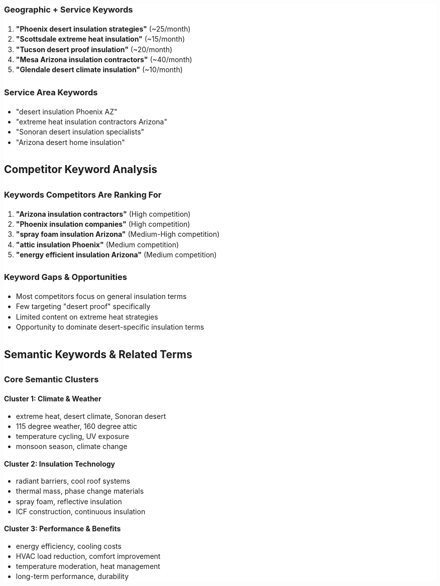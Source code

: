 ### Geographic + Service Keywords
1. **"Phoenix desert insulation strategies"** (~25/month)
2. **"Scottsdale extreme heat insulation"** (~15/month)
3. **"Tucson desert proof insulation"** (~20/month)
4. **"Mesa Arizona insulation contractors"** (~40/month)
5. **"Glendale desert climate insulation"** (~10/month)

### Service Area Keywords
- "desert insulation Phoenix AZ"
- "extreme heat insulation contractors Arizona"
- "Sonoran desert insulation specialists"
- "Arizona desert home insulation"

## Competitor Keyword Analysis

### Keywords Competitors Are Ranking For
1. **"Arizona insulation contractors"** (High competition)
2. **"Phoenix insulation companies"** (High competition)
3. **"spray foam insulation Arizona"** (Medium-High competition)
4. **"attic insulation Phoenix"** (Medium competition)
5. **"energy efficient insulation Arizona"** (Medium competition)

### Keyword Gaps & Opportunities
- Most competitors focus on general insulation terms
- Few targeting "desert proof" specifically
- Limited content on extreme heat strategies
- Opportunity to dominate desert-specific insulation terms

## Semantic Keywords & Related Terms

### Core Semantic Clusters
**Cluster 1: Climate & Weather**
- extreme heat, desert climate, Sonoran desert
- 115 degree weather, 160 degree attic
- temperature cycling, UV exposure
- monsoon season, climate change

**Cluster 2: Insulation Technology**
- radiant barriers, cool roof systems
- thermal mass, phase change materials
- spray foam, reflective insulation
- ICF construction, continuous insulation

**Cluster 3: Performance & Benefits**
- energy efficiency, cooling costs
- HVAC load reduction, comfort improvement
- temperature moderation, heat management
- long-term performance, durability
